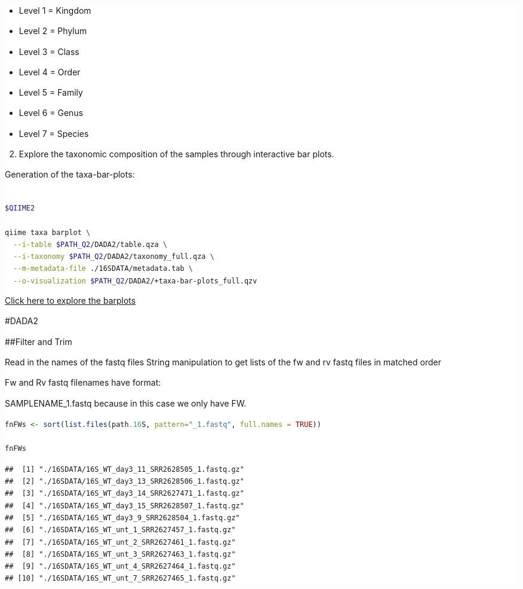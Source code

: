 - Level 1 = Kingdom 

- Level 2 = Phylum 

- Level 3 = Class 

- Level 4 = Order 

- Level 5 = Family 

- Level 6 = Genus 

- Level 7 = Species 




2. Explore the taxonomic composition of the samples through interactive bar plots.

Generation of the taxa-bar-plots:


```bash

$QIIME2

qiime taxa barplot \
  --i-table $PATH_Q2/DADA2/table.qza \
  --i-taxonomy $PATH_Q2/DADA2/taxonomy_full.qza \
  --m-metadata-file ./16SDATA/metadata.tab \
  --o-visualization $PATH_Q2/DADA2/+taxa-bar-plots_full.qzv

```

[Click here to explore the barplots](./QIIME2/DADA2/taxa_barplots_html/data/index.html)


#DADA2








##Filter and Trim

Read in the names of the fastq files
String manipulation to get lists of the fw and rv fastq files in matched order 

Fw and Rv fastq filenames have format: 

SAMPLENAME_1.fastq because in this case we only have FW.




```r
fnFWs <- sort(list.files(path.16S, pattern="_1.fastq", full.names = TRUE))

fnFWs
```

```
##  [1] "./16SDATA/16S_WT_day3_11_SRR2628505_1.fastq.gz"
##  [2] "./16SDATA/16S_WT_day3_13_SRR2628506_1.fastq.gz"
##  [3] "./16SDATA/16S_WT_day3_14_SRR2627471_1.fastq.gz"
##  [4] "./16SDATA/16S_WT_day3_15_SRR2628507_1.fastq.gz"
##  [5] "./16SDATA/16S_WT_day3_9_SRR2628504_1.fastq.gz" 
##  [6] "./16SDATA/16S_WT_unt_1_SRR2627457_1.fastq.gz"  
##  [7] "./16SDATA/16S_WT_unt_2_SRR2627461_1.fastq.gz"  
##  [8] "./16SDATA/16S_WT_unt_3_SRR2627463_1.fastq.gz"  
##  [9] "./16SDATA/16S_WT_unt_4_SRR2627464_1.fastq.gz"  
## [10] "./16SDATA/16S_WT_unt_7_SRR2627465_1.fastq.gz"
```
